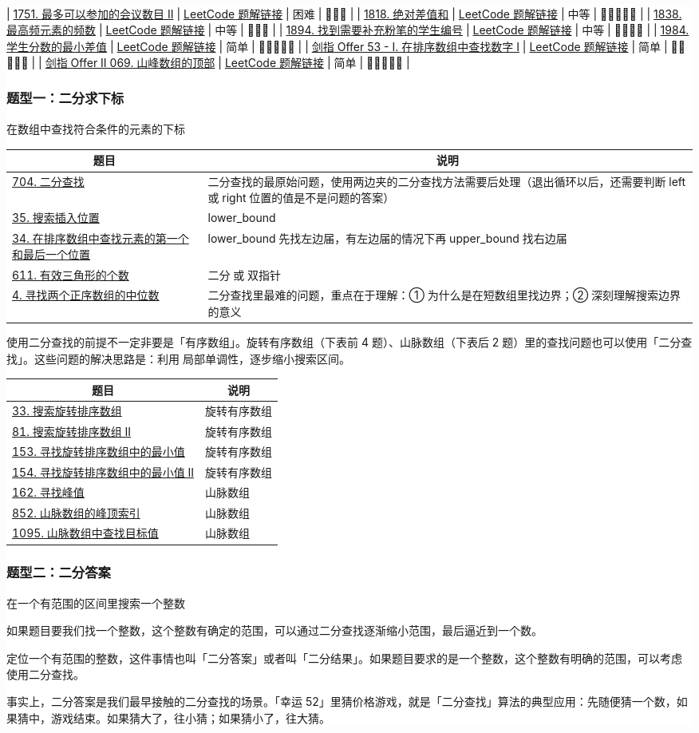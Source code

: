 | [1751. 最多可以参加的会议数目 II](https://leetcode-cn.com/problems/maximum-number-of-events-that-can-be-attended-ii/) | [LeetCode 题解链接](https://leetcode-cn.com/problems/maximum-number-of-events-that-can-be-attended-ii/solution/po-su-dp-er-fen-dp-jie-fa-by-ac_oier-88du/) | 困难 | 🤩🤩🤩      |
| [1818. 绝对差值和](https://leetcode-cn.com/problems/minimum-absolute-sum-difference/) | [LeetCode 题解链接](https://leetcode-cn.com/problems/minimum-absolute-sum-difference/solution/gong-shui-san-xie-tong-guo-er-fen-zhao-z-vrmq/) | 中等 | 🤩🤩🤩🤩🤩    |
| [1838. 最高频元素的频数](https://leetcode-cn.com/problems/frequency-of-the-most-frequent-element/) | [LeetCode 题解链接](https://leetcode-cn.com/problems/frequency-of-the-most-frequent-element/solution/gong-shui-san-xie-cong-mei-ju-dao-pai-xu-kxnk/) | 中等 | 🤩🤩🤩      |
| [1894. 找到需要补充粉笔的学生编号](https://leetcode-cn.com/problems/find-the-student-that-will-replace-the-chalk/) | [LeetCode 题解链接](https://leetcode-cn.com/problems/find-the-student-that-will-replace-the-chalk/solution/gong-shui-san-xie-yi-ti-shuang-jie-qian-kpqsk/) | 中等 | 🤩🤩🤩🤩     |
| [1984. 学生分数的最小差值](https://leetcode-cn.com/problems/minimum-difference-between-highest-and-lowest-of-k-scores/) | [LeetCode 题解链接](https://leetcode-cn.com/problems/minimum-difference-between-highest-and-lowest-of-k-scores/solution/gong-shui-san-xie-pai-xu-hua-dong-chuang-ru6e/) | 简单 | 🤩🤩🤩🤩🤩    |
| [剑指 Offer 53 - I. 在排序数组中查找数字 I](https://leetcode-cn.com/problems/zai-pai-xu-shu-zu-zhong-cha-zhao-shu-zi-lcof/) | [LeetCode 题解链接](https://leetcode-cn.com/problems/zai-pai-xu-shu-zu-zhong-cha-zhao-shu-zi-lcof/solution/gong-shui-san-xie-liang-chong-er-fen-ton-3epx/) | 简单 | 🤩🤩🤩🤩🤩    |
| [剑指 Offer II 069. 山峰数组的顶部](https://leetcode-cn.com/problems/B1IidL/) | [LeetCode 题解链接](https://leetcode-cn.com/problems/B1IidL/solution/gong-shui-san-xie-er-fen-san-fen-ji-zhi-lc8zl/) | 简单 | 🤩🤩🤩🤩🤩    |

### 题型一：二分求下标

在数组中查找符合条件的元素的下标

| 题目                                                         | 说明                                                         |
| ------------------------------------------------------------ | ------------------------------------------------------------ |
| [704. 二分查找](https://leetcode-cn.com/problems/binary-search/) | 二分查找的最原始问题，使用两边夹的二分查找方法需要后处理（退出循环以后，还需要判断 left 或 right 位置的值是不是问题的答案） |
| [35. 搜索插入位置](https://leetcode-cn.com/problems/search-insert-position/) | lower_bound                                                  |
| [34. 在排序数组中查找元素的第一个和最后一个位置](https://leetcode-cn.com/problems/find-first-and-last-position-of-element-in-sorted-array/) | lower_bound 先找左边届，有左边届的情况下再 upper_bound 找右边届 |
| [611. 有效三角形的个数](https://leetcode-cn.com/problems/valid-triangle-number/) | 二分 或 双指针                                               |
| [4. 寻找两个正序数组的中位数](https://leetcode-cn.com/problems/median-of-two-sorted-arrays/) | 二分查找里最难的问题，重点在于理解：① 为什么是在短数组里找边界；② 深刻理解搜索边界的意义 |

使用二分查找的前提不一定非要是「有序数组」。旋转有序数组（下表前 4 题）、山脉数组（下表后 2 题）里的查找问题也可以使用「二分查找」。这些问题的解决思路是：利用 局部单调性，逐步缩小搜索区间。

| 题目                                                         | 说明         |
| ------------------------------------------------------------ | ------------ |
| [33. 搜索旋转排序数组](https://leetcode-cn.com/problems/search-in-rotated-sorted-array/) | 旋转有序数组 |
| [81. 搜索旋转排序数组 II](https://leetcode-cn.com/problems/search-in-rotated-sorted-array-ii/) | 旋转有序数组 |
| [153. 寻找旋转排序数组中的最小值](https://leetcode-cn.com/problems/find-minimum-in-rotated-sorted-array/) | 旋转有序数组 |
| [154. 寻找旋转排序数组中的最小值 II](https://leetcode-cn.com/problems/find-minimum-in-rotated-sorted-array-ii/) | 旋转有序数组 |
| [162. 寻找峰值](https://leetcode-cn.com/problems/find-peak-element/) | 山脉数组     |
| [852. 山脉数组的峰顶索引](https://leetcode-cn.com/problems/peak-index-in-a-mountain-array/) | 山脉数组     |
| [1095. 山脉数组中查找目标值](https://leetcode-cn.com/problems/find-in-mountain-array/) | 山脉数组     |

### 题型二：二分答案

在一个有范围的区间里搜索一个整数

如果题目要我们找一个整数，这个整数有确定的范围，可以通过二分查找逐渐缩小范围，最后逼近到一个数。

定位一个有范围的整数，这件事情也叫「二分答案」或者叫「二分结果」。如果题目要求的是一个整数，这个整数有明确的范围，可以考虑使用二分查找。

事实上，二分答案是我们最早接触的二分查找的场景。「幸运 52」里猜价格游戏，就是「二分查找」算法的典型应用：先随便猜一个数，如果猜中，游戏结束。如果猜大了，往小猜；如果猜小了，往大猜。
